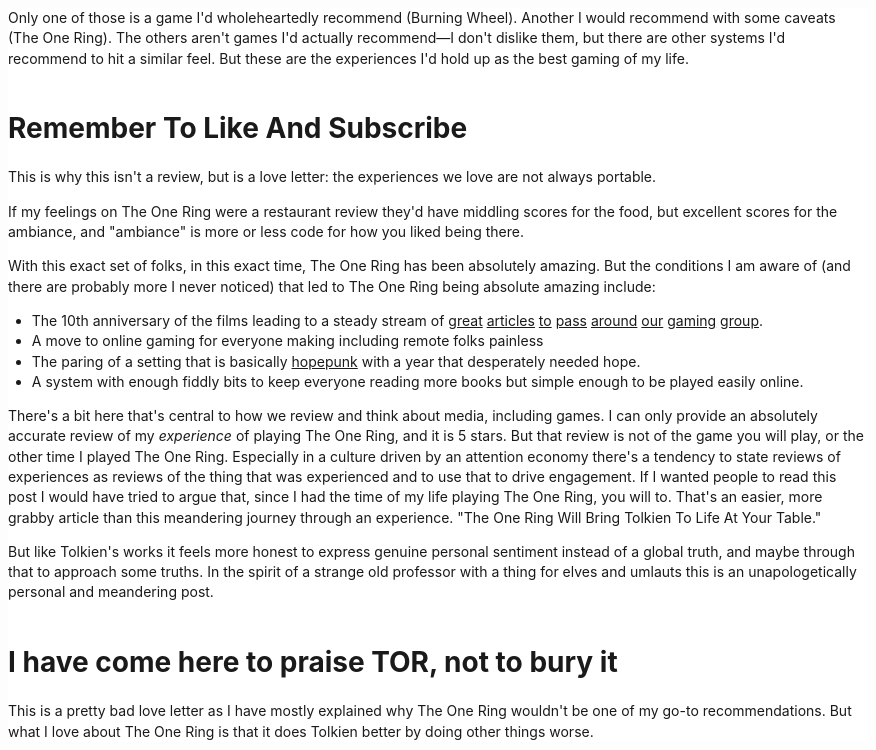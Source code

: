 
Only one of those is a game I'd wholeheartedly recommend (Burning Wheel). Another I would recommend with some caveats (The One Ring). The others aren't games I'd actually recommend—I don't dislike them, but there are other systems I'd recommend to hit a similar feel. But these are the experiences I'd hold up as the best gaming of my life.

# Remember To Like And Subscribe

This is why this isn't a review, but is a love letter: the experiences we love are not always portable.

If my feelings on The One Ring were a restaurant review they'd have middling scores for the food, but excellent scores for the ambiance, and "ambiance" is more or less code for how you liked being there.

With this exact set of folks, in this exact time, The One Ring has been absolutely amazing. But the conditions I am aware of (and there are probably more I never noticed) that led to The One Ring being absolute amazing include:

* The 10th anniversary of the films leading to a steady stream of [great](https://www.polygon.com/lord-of-the-rings/22451202/lord-of-the-rings-movie-trivia) [articles](https://www.polygon.com/lord-of-the-rings/22353128/denethor-lotr-movies-story-doomscrolling) [to](https://www.polygon.com/lord-of-the-rings/2021/2/10/22272503/orcs-lotr-movies-ranked) [pass](https://www.polygon.com/lord-of-the-rings/2021/1/20/22239302/who-is-tom-bombadil-poem-hobbit-lotr-books-movies) [around](https://www.polygon.com/lord-of-the-rings/2021/1/6/22205252/lord-of-the-rings-movies-tolkien-meaning-historical-context) [our](https://www.polygon.com/lord-of-the-rings/2021/1/13/22227591/aita-bilbo-baggins-disappears) [gaming](https://www.polygon.com/lord-of-the-rings/22547637/boromir-death-scene-lord-of-the-rings-masculinity) [group](https://www.polygon.com/lord-of-the-rings/22565789/lotr-legolas-weird-faces-expression-orlando-bloom-elf).
* A move to online gaming for everyone making including remote folks painless
* The paring of a setting that is basically [hopepunk](https://www.vox.com/2018/12/27/18137571/what-is-hopepunk-noblebright-grimdark) with a year that desperately needed hope.
* A system with enough fiddly bits to keep everyone reading more books but simple enough to be played easily online.


There's a bit here that's central to how we review and think about media, including games. I can only provide an absolutely accurate review of my _experience_ of playing The One Ring, and it is 5 stars. But that review is not of the game you will play, or the other time I played The One Ring. Especially in a culture driven by an attention economy there's a tendency to state reviews of experiences as reviews of the thing that was experienced and to use that to drive engagement. If I wanted people to read this post I would have tried to argue that, since I had the time of my life playing The One Ring, you will to. That's an easier, more grabby article than this meandering journey through an experience. "The One Ring Will Bring Tolkien To Life At Your Table."

But like Tolkien's works it feels more honest to express genuine personal sentiment instead of a global truth, and maybe through that to approach some truths. In the spirit of a strange old professor with a thing for elves and umlauts this is an unapologetically personal and meandering post.

# I have come here to praise TOR, not to bury it

This is a pretty bad love letter as I have mostly explained why The One Ring wouldn't be one of my go-to recommendations. But what I love about The One Ring is that it does Tolkien better by doing other things worse.
